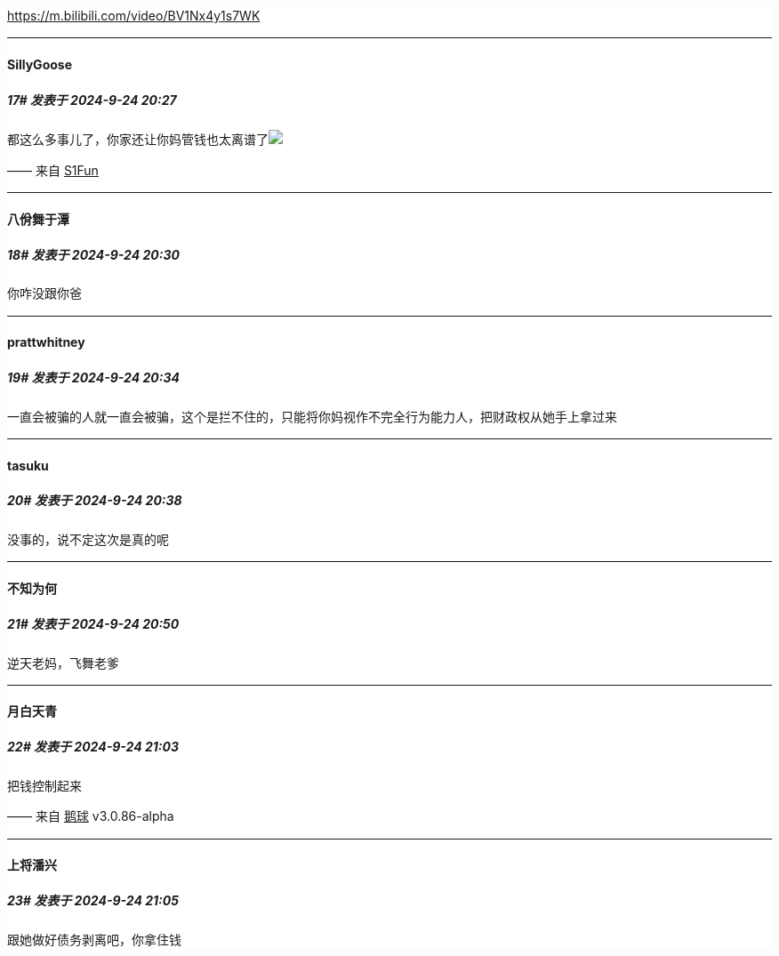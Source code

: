  https://m.bilibili.com/video/BV1Nx4y1s7WK

*****

####  SillyGoose  
##### 17#       发表于 2024-9-24 20:27

都这么多事儿了，你家还让你妈管钱也太离谱了<img src="https://static.saraba1st.com/image/smiley/face2017/003.png" referrerpolicy="no-referrer">

—— 来自 [S1Fun](https://s1fun.koalcat.com)

*****

####  八佾舞于潭  
##### 18#       发表于 2024-9-24 20:30

你咋没跟你爸

*****

####  prattwhitney  
##### 19#       发表于 2024-9-24 20:34

一直会被骗的人就一直会被骗，这个是拦不住的，只能将你妈视作不完全行为能力人，把财政权从她手上拿过来

*****

####  tasuku  
##### 20#       发表于 2024-9-24 20:38

没事的，说不定这次是真的呢

*****

####  不知为何  
##### 21#       发表于 2024-9-24 20:50

逆天老妈，飞舞老爹

*****

####  月白天青  
##### 22#       发表于 2024-9-24 21:03

把钱控制起来

—— 来自 [鹅球](https://www.pgyer.com/xfPejhuq) v3.0.86-alpha

*****

####  上将潘兴  
##### 23#       发表于 2024-9-24 21:05

跟她做好债务剥离吧，你拿住钱
